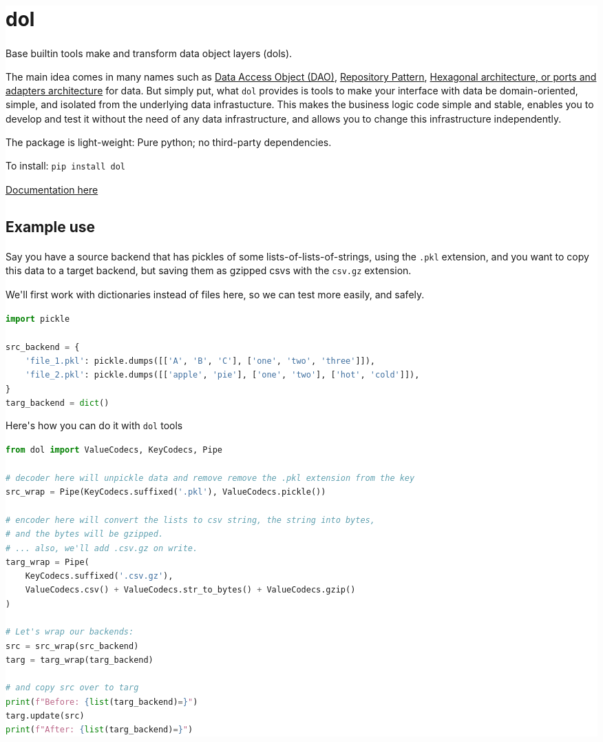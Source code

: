 # dol

Base builtin tools make and transform data object layers (dols).

The main idea comes in many names such as 
[Data Access Object (DAO)](https://en.wikipedia.org/wiki/Data_access_object),
[Repository Pattern](https://www.cosmicpython.com/book/chapter_02_repository.html),
[Hexagonal architecture, or ports and adapters architecture](https://en.wikipedia.org/wiki/Hexagonal_architecture_(software))
for data. 
But simply put, what `dol` provides is tools to make your interface with data be domain-oriented, simple, and isolated from the underlying data infrastucture. This makes the business logic code simple and stable, enables you to develop and test it without the need of any data infrastructure, and allows you to change this infrastructure independently.

The package is light-weight: Pure python; no third-party dependencies.

To install:	```pip install dol```

[Documentation here](https://i2mint.github.io/dol/)

## Example use

Say you have a source backend that has pickles of some lists-of-lists-of-strings, 
using the `.pkl` extension, and you want to copy this data to a target backend, 
but saving them as gzipped csvs with the `csv.gz` extension. 

We'll first work with dictionaries instead of files here, so we can test more easily, 
and safely.

```python
import pickle

src_backend = {
    'file_1.pkl': pickle.dumps([['A', 'B', 'C'], ['one', 'two', 'three']]),
    'file_2.pkl': pickle.dumps([['apple', 'pie'], ['one', 'two'], ['hot', 'cold']]),
}
targ_backend = dict()
```

Here's how you can do it with `dol` tools

```python
from dol import ValueCodecs, KeyCodecs, Pipe

# decoder here will unpickle data and remove remove the .pkl extension from the key
src_wrap = Pipe(KeyCodecs.suffixed('.pkl'), ValueCodecs.pickle())

# encoder here will convert the lists to csv string, the string into bytes, 
# and the bytes will be gzipped. 
# ... also, we'll add .csv.gz on write.
targ_wrap = Pipe(
    KeyCodecs.suffixed('.csv.gz'), 
    ValueCodecs.csv() + ValueCodecs.str_to_bytes() + ValueCodecs.gzip()
)

# Let's wrap our backends:
src = src_wrap(src_backend)
targ = targ_wrap(targ_backend)

# and copy src over to targ
print(f"Before: {list(targ_backend)=}")
targ.update(src)
print(f"After: {list(targ_backend)=}")
```
